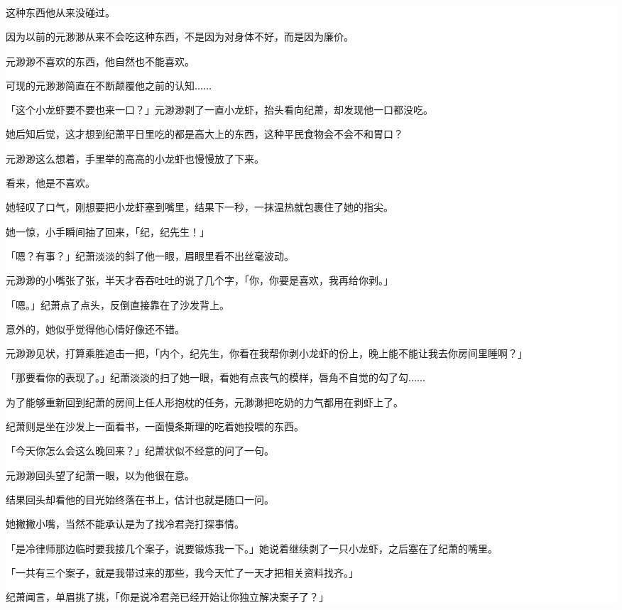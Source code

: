 这种东西他从来没碰过。


因为以前的元渺渺从来不会吃这种东西，不是因为对身体不好，而是因为廉价。


元渺渺不喜欢的东西，他自然也不能喜欢。


可现的元渺渺简直在不断颠覆他之前的认知……


「这个小龙虾要不要也来一口？」元渺渺剥了一直小龙虾，抬头看向纪萧，却发现他一口都没吃。


她后知后觉，这才想到纪萧平日里吃的都是高大上的东西，这种平民食物会不会不和胃口？


元渺渺这么想着，手里举的高高的小龙虾也慢慢放了下来。


看来，他是不喜欢。


她轻叹了口气，刚想要把小龙虾塞到嘴里，结果下一秒，一抹温热就包裹住了她的指尖。


她一惊，小手瞬间抽了回来，「纪，纪先生！」


「嗯？有事？」纪萧淡淡的斜了他一眼，眉眼里看不出丝毫波动。


元渺渺的小嘴张了张，半天才吞吞吐吐的说了几个字，「你，你要是喜欢，我再给你剥。」


「嗯。」纪萧点了点头，反倒直接靠在了沙发背上。


意外的，她似乎觉得他心情好像还不错。


元渺渺见状，打算乘胜追击一把，「内个，纪先生，你看在我帮你剥小龙虾的份上，晚上能不能让我去你房间里睡啊？」


「那要看你的表现了。」纪萧淡淡的扫了她一眼，看她有点丧气的模样，唇角不自觉的勾了勾……


为了能够重新回到纪萧的房间上任人形抱枕的任务，元渺渺把吃奶的力气都用在剥虾上了。


纪萧则是坐在沙发上一面看书，一面慢条斯理的吃着她投喂的东西。


「今天你怎么会这么晚回来？」纪萧状似不经意的问了一句。


元渺渺回头望了纪萧一眼，以为他很在意。


结果回头却看他的目光始终落在书上，估计也就是随口一问。


她撇撇小嘴，当然不能承认是为了找冷君尧打探事情。


「是冷律师那边临时要我接几个案子，说要锻炼我一下。」她说着继续剥了一只小龙虾，之后塞在了纪萧的嘴里。


「一共有三个案子，就是我带过来的那些，我今天忙了一天才把相关资料找齐。」


纪萧闻言，单眉挑了挑，「你是说冷君尧已经开始让你独立解决案子了？」
